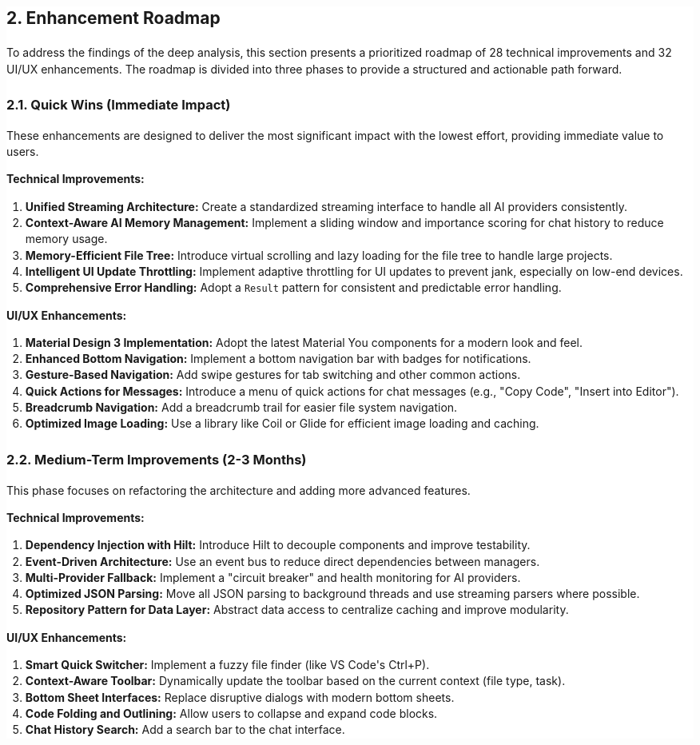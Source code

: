 ## 2. Enhancement Roadmap

To address the findings of the deep analysis, this section presents a prioritized roadmap of 28 technical improvements and 32 UI/UX enhancements. The roadmap is divided into three phases to provide a structured and actionable path forward.

### 2.1. Quick Wins (Immediate Impact)

These enhancements are designed to deliver the most significant impact with the lowest effort, providing immediate value to users.

**Technical Improvements:**
1.  **Unified Streaming Architecture:** Create a standardized streaming interface to handle all AI providers consistently.
2.  **Context-Aware AI Memory Management:** Implement a sliding window and importance scoring for chat history to reduce memory usage.
3.  **Memory-Efficient File Tree:** Introduce virtual scrolling and lazy loading for the file tree to handle large projects.
4.  **Intelligent UI Update Throttling:** Implement adaptive throttling for UI updates to prevent jank, especially on low-end devices.
5.  **Comprehensive Error Handling:** Adopt a `Result` pattern for consistent and predictable error handling.

**UI/UX Enhancements:**
1.  **Material Design 3 Implementation:** Adopt the latest Material You components for a modern look and feel.
2.  **Enhanced Bottom Navigation:** Implement a bottom navigation bar with badges for notifications.
3.  **Gesture-Based Navigation:** Add swipe gestures for tab switching and other common actions.
4.  **Quick Actions for Messages:** Introduce a menu of quick actions for chat messages (e.g., "Copy Code", "Insert into Editor").
5.  **Breadcrumb Navigation:** Add a breadcrumb trail for easier file system navigation.
6.  **Optimized Image Loading:** Use a library like Coil or Glide for efficient image loading and caching.

### 2.2. Medium-Term Improvements (2-3 Months)

This phase focuses on refactoring the architecture and adding more advanced features.

**Technical Improvements:**
1.  **Dependency Injection with Hilt:** Introduce Hilt to decouple components and improve testability.
2.  **Event-Driven Architecture:** Use an event bus to reduce direct dependencies between managers.
3.  **Multi-Provider Fallback:** Implement a "circuit breaker" and health monitoring for AI providers.
4.  **Optimized JSON Parsing:** Move all JSON parsing to background threads and use streaming parsers where possible.
5.  **Repository Pattern for Data Layer:** Abstract data access to centralize caching and improve modularity.

**UI/UX Enhancements:**
1.  **Smart Quick Switcher:** Implement a fuzzy file finder (like VS Code's Ctrl+P).
2.  **Context-Aware Toolbar:** Dynamically update the toolbar based on the current context (file type, task).
3.  **Bottom Sheet Interfaces:** Replace disruptive dialogs with modern bottom sheets.
4.  **Code Folding and Outlining:** Allow users to collapse and expand code blocks.
5.  **Chat History Search:** Add a search bar to the chat interface.
